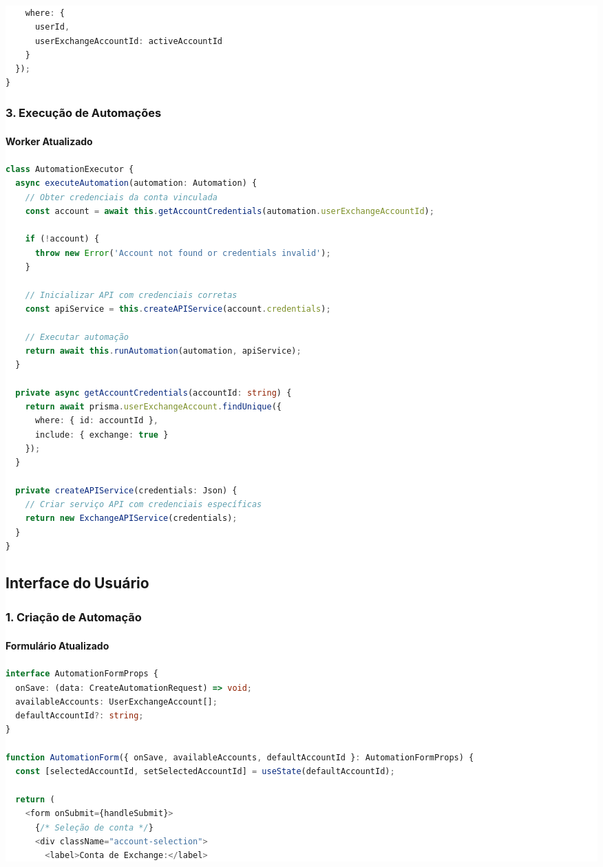```typescript
    where: { 
      userId,
      userExchangeAccountId: activeAccountId 
    }
  });
}
```

### 3. Execução de Automações

#### Worker Atualizado
```typescript
class AutomationExecutor {
  async executeAutomation(automation: Automation) {
    // Obter credenciais da conta vinculada
    const account = await this.getAccountCredentials(automation.userExchangeAccountId);
    
    if (!account) {
      throw new Error('Account not found or credentials invalid');
    }

    // Inicializar API com credenciais corretas
    const apiService = this.createAPIService(account.credentials);
    
    // Executar automação
    return await this.runAutomation(automation, apiService);
  }

  private async getAccountCredentials(accountId: string) {
    return await prisma.userExchangeAccount.findUnique({
      where: { id: accountId },
      include: { exchange: true }
    });
  }

  private createAPIService(credentials: Json) {
    // Criar serviço API com credenciais específicas
    return new ExchangeAPIService(credentials);
  }
}
```

## Interface do Usuário

### 1. Criação de Automação

#### Formulário Atualizado
```typescript
interface AutomationFormProps {
  onSave: (data: CreateAutomationRequest) => void;
  availableAccounts: UserExchangeAccount[];
  defaultAccountId?: string;
}

function AutomationForm({ onSave, availableAccounts, defaultAccountId }: AutomationFormProps) {
  const [selectedAccountId, setSelectedAccountId] = useState(defaultAccountId);
  
  return (
    <form onSubmit={handleSubmit}>
      {/* Seleção de conta */}
      <div className="account-selection">
        <label>Conta de Exchange:</label>
```